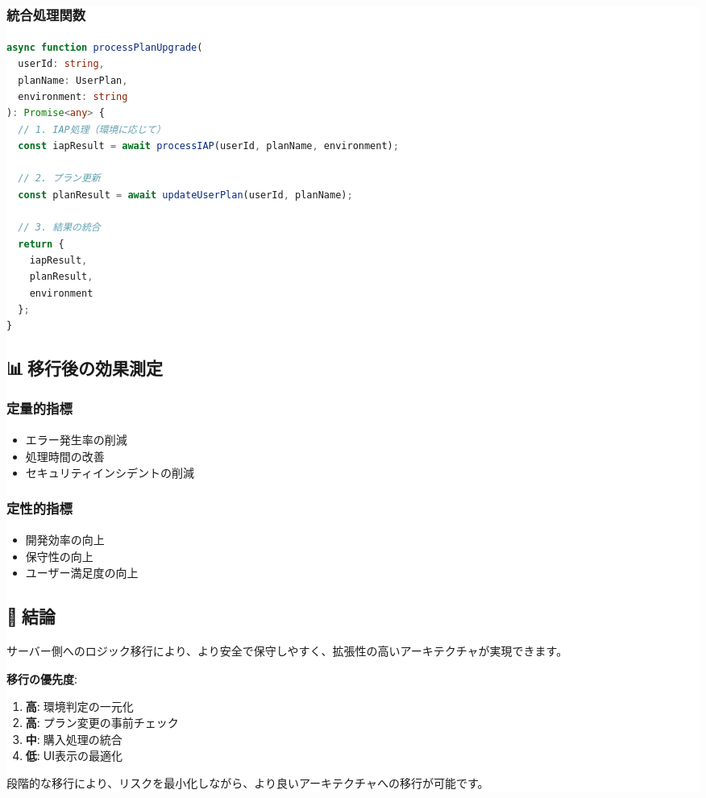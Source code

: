 ### **統合処理関数**
```typescript
async function processPlanUpgrade(
  userId: string, 
  planName: UserPlan, 
  environment: string
): Promise<any> {
  // 1. IAP処理（環境に応じて）
  const iapResult = await processIAP(userId, planName, environment);
  
  // 2. プラン更新
  const planResult = await updateUserPlan(userId, planName);
  
  // 3. 結果の統合
  return {
    iapResult,
    planResult,
    environment
  };
}
```

## 📊 **移行後の効果測定**

### **定量的指標**
- エラー発生率の削減
- 処理時間の改善
- セキュリティインシデントの削減

### **定性的指標**
- 開発効率の向上
- 保守性の向上
- ユーザー満足度の向上

## 🎯 **結論**

サーバー側へのロジック移行により、より安全で保守しやすく、拡張性の高いアーキテクチャが実現できます。

**移行の優先度**:
1. **高**: 環境判定の一元化
2. **高**: プラン変更の事前チェック
3. **中**: 購入処理の統合
4. **低**: UI表示の最適化

段階的な移行により、リスクを最小化しながら、より良いアーキテクチャへの移行が可能です。
